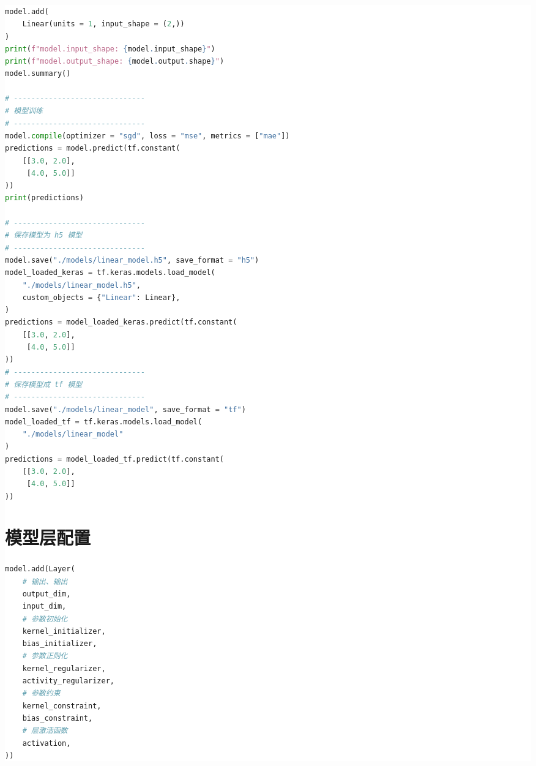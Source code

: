 ```python
model.add(
    Linear(units = 1, input_shape = (2,))
)
print(f"model.input_shape: {model.input_shape}")
print(f"model.output_shape: {model.output.shape}")
model.summary()

# ------------------------------
# 模型训练
# ------------------------------
model.compile(optimizer = "sgd", loss = "mse", metrics = ["mae"])
predictions = model.predict(tf.constant(
    [[3.0, 2.0], 
     [4.0, 5.0]]
))
print(predictions)

# ------------------------------
# 保存模型为 h5 模型
# ------------------------------
model.save("./models/linear_model.h5", save_format = "h5")
model_loaded_keras = tf.keras.models.load_model(
    "./models/linear_model.h5", 
    custom_objects = {"Linear": Linear},
)
predictions = model_loaded_keras.predict(tf.constant(
    [[3.0, 2.0], 
     [4.0, 5.0]]
))
# ------------------------------
# 保存模型成 tf 模型
# ------------------------------
model.save("./models/linear_model", save_format = "tf")
model_loaded_tf = tf.keras.models.load_model(
    "./models/linear_model"
)
predictions = model_loaded_tf.predict(tf.constant(
    [[3.0, 2.0], 
     [4.0, 5.0]]
))
```



# 模型层配置

```python
model.add(Layer(
    # 输出、输出
    output_dim,
    input_dim,
    # 参数初始化
    kernel_initializer,
    bias_initializer,
    # 参数正则化
    kernel_regularizer,
    activity_regularizer,
    # 参数约束
    kernel_constraint,
    bias_constraint,
    # 层激活函数
    activation,
))
```